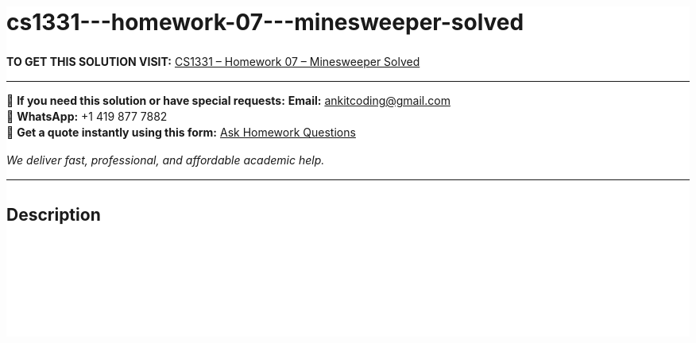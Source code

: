 # cs1331---homework-07---minesweeper-solved
**TO GET THIS SOLUTION VISIT:** [CS1331 – Homework 07 – Minesweeper Solved](https://www.ankitcodinghub.com/product/cs1331-homework-07-minesweeper-solved/)


---

📩 **If you need this solution or have special requests:** **Email:** ankitcoding@gmail.com  
📱 **WhatsApp:** +1 419 877 7882  
📄 **Get a quote instantly using this form:** [Ask Homework Questions](https://www.ankitcodinghub.com/services/ask-homework-questions/)

*We deliver fast, professional, and affordable academic help.*

---

<h2>Description</h2>



<div class="kk-star-ratings kksr-auto kksr-align-center kksr-valign-top" data-payload="{&quot;align&quot;:&quot;center&quot;,&quot;id&quot;:&quot;123792&quot;,&quot;slug&quot;:&quot;default&quot;,&quot;valign&quot;:&quot;top&quot;,&quot;ignore&quot;:&quot;&quot;,&quot;reference&quot;:&quot;auto&quot;,&quot;class&quot;:&quot;&quot;,&quot;count&quot;:&quot;3&quot;,&quot;legendonly&quot;:&quot;&quot;,&quot;readonly&quot;:&quot;&quot;,&quot;score&quot;:&quot;5&quot;,&quot;starsonly&quot;:&quot;&quot;,&quot;best&quot;:&quot;5&quot;,&quot;gap&quot;:&quot;4&quot;,&quot;greet&quot;:&quot;Rate this product&quot;,&quot;legend&quot;:&quot;5\/5 - (3 votes)&quot;,&quot;size&quot;:&quot;24&quot;,&quot;title&quot;:&quot;CS1331 - Homework 07 – Minesweeper Solved&quot;,&quot;width&quot;:&quot;138&quot;,&quot;_legend&quot;:&quot;{score}\/{best} - ({count} {votes})&quot;,&quot;font_factor&quot;:&quot;1.25&quot;}">

<div class="kksr-stars">

<div class="kksr-stars-inactive">
            <div class="kksr-star" data-star="1" style="padding-right: 4px">


<div class="kksr-icon" style="width: 24px; height: 24px;"></div>
        </div>
            <div class="kksr-star" data-star="2" style="padding-right: 4px">


<div class="kksr-icon" style="width: 24px; height: 24px;"></div>
        </div>
            <div class="kksr-star" data-star="3" style="padding-right: 4px">


<div class="kksr-icon" style="width: 24px; height: 24px;"></div>
        </div>
            <div class="kksr-star" data-star="4" style="padding-right: 4px">


<div class="kksr-icon" style="width: 24px; height: 24px;"></div>
        </div>
            <div class="kksr-star" data-star="5" style="padding-right: 4px">


<div class="kksr-icon" style="width: 24px; height: 24px;"></div>
        </div>
    </div>
